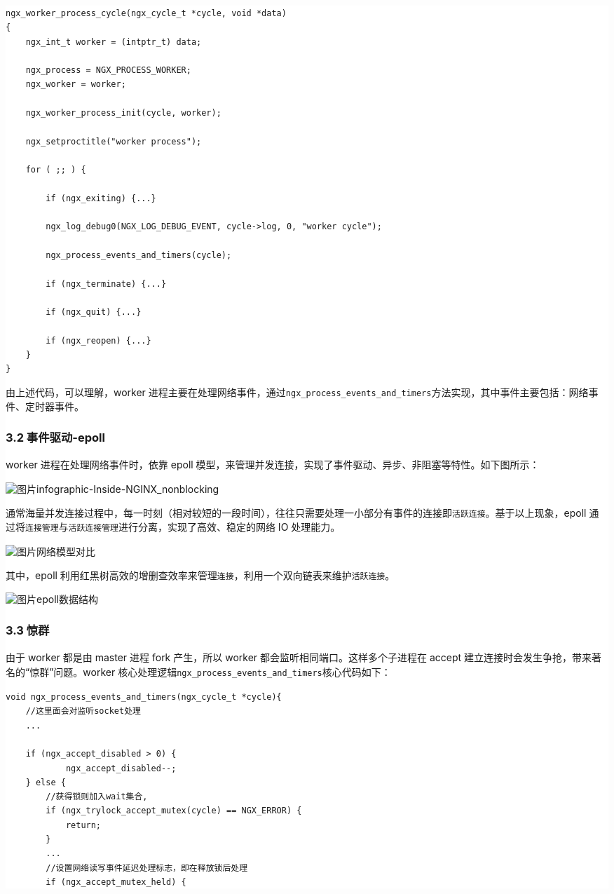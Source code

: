 ```
ngx_worker_process_cycle(ngx_cycle_t *cycle, void *data)
{
    ngx_int_t worker = (intptr_t) data;

    ngx_process = NGX_PROCESS_WORKER;
    ngx_worker = worker;

    ngx_worker_process_init(cycle, worker);

    ngx_setproctitle("worker process");

    for ( ;; ) {

        if (ngx_exiting) {...}

        ngx_log_debug0(NGX_LOG_DEBUG_EVENT, cycle->log, 0, "worker cycle");

        ngx_process_events_and_timers(cycle);

        if (ngx_terminate) {...}

        if (ngx_quit) {...}

        if (ngx_reopen) {...}
    }
}
```

由上述代码，可以理解，worker 进程主要在处理网络事件，通过`ngx_process_events_and_timers`方法实现，其中事件主要包括：网络事件、定时器事件。

### 3.2 事件驱动-epoll

worker 进程在处理网络事件时，依靠 epoll 模型，来管理并发连接，实现了事件驱动、异步、非阻塞等特性。如下图所示：

![图片](https://mmbiz.qpic.cn/mmbiz_jpg/j3gficicyOvavkzcOqibK2l3xbf5wHIhibA08AoXwjpIHibw3gKsqUwx5OFSe0gyp3TJibdK2W9VeGm7iaEhTN4Cjx2YA/640?wx_fmt=jpeg&wxfrom=5&wx_lazy=1&wx_co=1)infographic-Inside-NGINX_nonblocking

通常海量并发连接过程中，每一时刻（相对较短的一段时间），往往只需要处理一小部分有事件的连接即`活跃连接`。基于以上现象，epoll 通过将`连接管理`与`活跃连接管理`进行分离，实现了高效、稳定的网络 IO 处理能力。

![图片](https://mmbiz.qpic.cn/mmbiz_jpg/j3gficicyOvavkzcOqibK2l3xbf5wHIhibA0Te31anxlCPmr6BfiatKnFvK2yELrhnd91jPInoTmibicpq7zMnOwiaPlQA/640?wx_fmt=jpeg&wxfrom=5&wx_lazy=1&wx_co=1)网络模型对比

其中，epoll 利用红黑树高效的增删查效率来管理`连接`，利用一个双向链表来维护`活跃连接`。

![图片](https://mmbiz.qpic.cn/mmbiz_jpg/j3gficicyOvavkzcOqibK2l3xbf5wHIhibA0wafvhzDibWWdTmAMgq9EfP0X3bREwPsE57pucUg919pcZIWEXKpOWsQ/640?wx_fmt=jpeg&wxfrom=5&wx_lazy=1&wx_co=1)epoll数据结构

### 3.3 惊群

由于 worker 都是由 master 进程 fork 产生，所以 worker 都会监听相同端口。这样多个子进程在 accept 建立连接时会发生争抢，带来著名的“惊群”问题。worker 核心处理逻辑`ngx_process_events_and_timers`核心代码如下：

```
void ngx_process_events_and_timers(ngx_cycle_t *cycle){
    //这里面会对监听socket处理
    ...

    if (ngx_accept_disabled > 0) {
            ngx_accept_disabled--;
    } else {
        //获得锁则加入wait集合,
        if (ngx_trylock_accept_mutex(cycle) == NGX_ERROR) {
            return;
        }
        ...
        //设置网络读写事件延迟处理标志，即在释放锁后处理
        if (ngx_accept_mutex_held) {
```